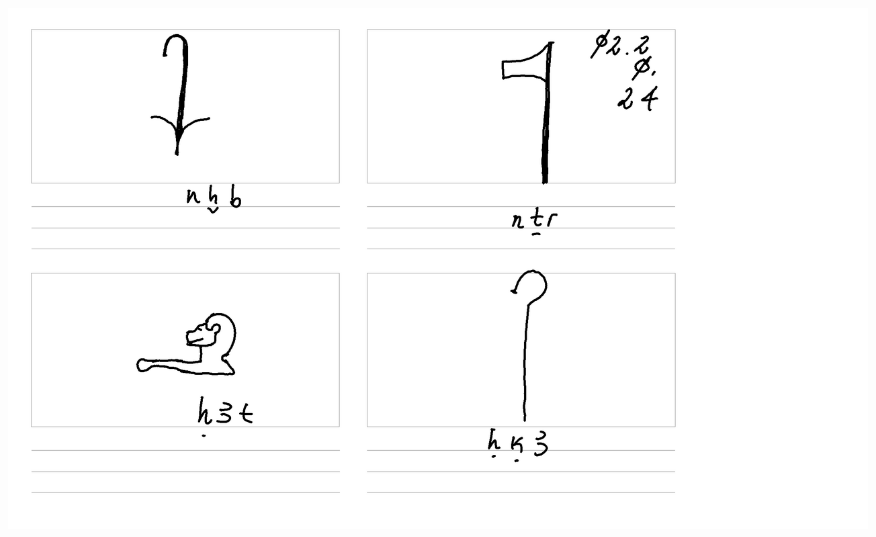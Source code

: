   <img src="https://github.com/stan-alam/linguistics/blob/develop/BM-AncEgyp/images/01/BMEgypnHieglyphs%20-%20page%2069.png" width="80%" height="80%">
</a>

<a>